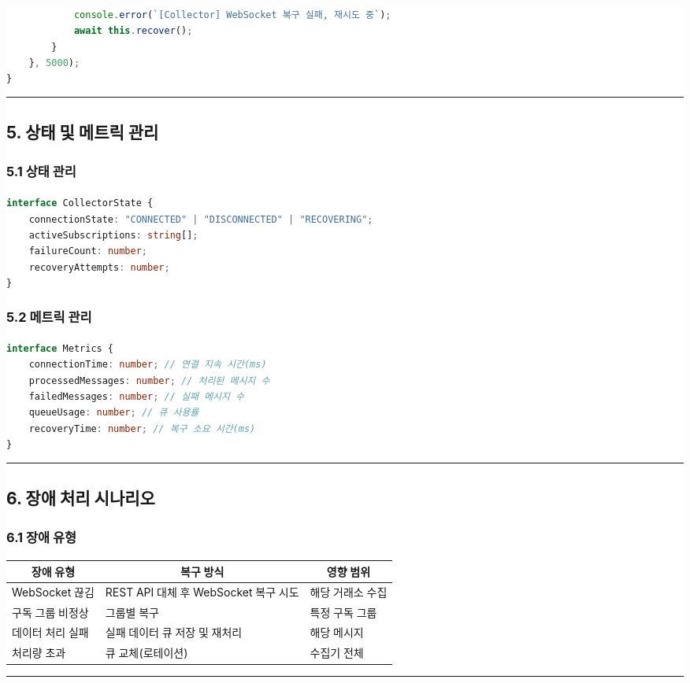 ```typescript
            console.error(`[Collector] WebSocket 복구 실패, 재시도 중`);
            await this.recover();
        }
    }, 5000);
}
```

---

## **5. 상태 및 메트릭 관리**

### **5.1 상태 관리**

```typescript
interface CollectorState {
    connectionState: "CONNECTED" | "DISCONNECTED" | "RECOVERING";
    activeSubscriptions: string[];
    failureCount: number;
    recoveryAttempts: number;
}
```

### **5.2 메트릭 관리**

```typescript
interface Metrics {
    connectionTime: number; // 연결 지속 시간(ms)
    processedMessages: number; // 처리된 메시지 수
    failedMessages: number; // 실패 메시지 수
    queueUsage: number; // 큐 사용률
    recoveryTime: number; // 복구 소요 시간(ms)
}
```

---

## **6. 장애 처리 시나리오**

### **6.1 장애 유형**

| 장애 유형        | 복구 방식                            | 영향 범위        |
| ---------------- | ------------------------------------ | ---------------- |
| WebSocket 끊김   | REST API 대체 후 WebSocket 복구 시도 | 해당 거래소 수집 |
| 구독 그룹 비정상 | 그룹별 복구                          | 특정 구독 그룹   |
| 데이터 처리 실패 | 실패 데이터 큐 저장 및 재처리        | 해당 메시지      |
| 처리량 초과      | 큐 교체(로테이션)                    | 수집기 전체      |

---
